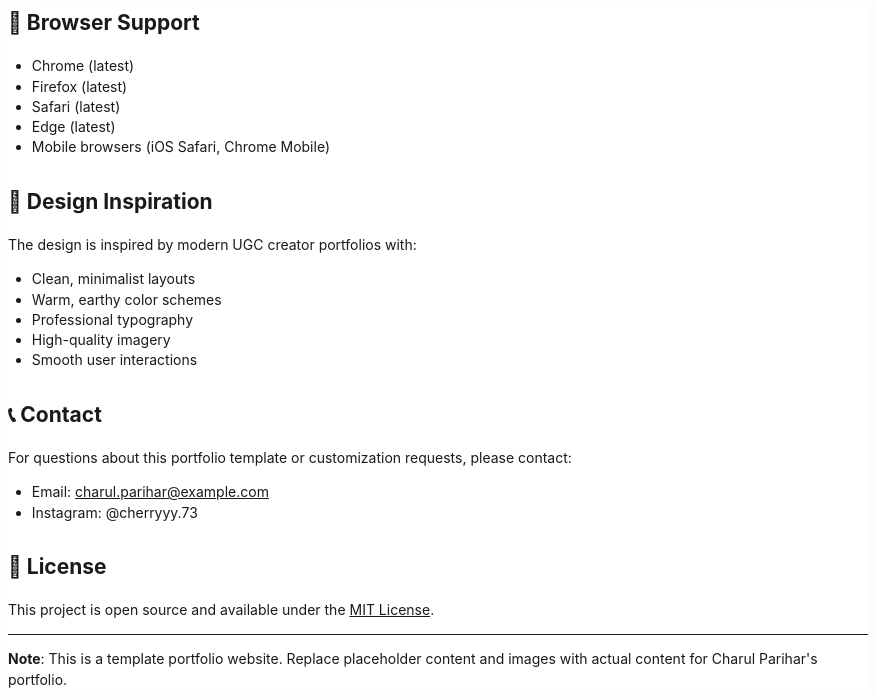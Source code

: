 ## 📱 Browser Support

- Chrome (latest)
- Firefox (latest)
- Safari (latest)
- Edge (latest)
- Mobile browsers (iOS Safari, Chrome Mobile)

## 🎨 Design Inspiration

The design is inspired by modern UGC creator portfolios with:
- Clean, minimalist layouts
- Warm, earthy color schemes
- Professional typography
- High-quality imagery
- Smooth user interactions

## 📞 Contact

For questions about this portfolio template or customization requests, please contact:
- Email: charul.parihar@example.com
- Instagram: @cherryyy.73

## 📄 License

This project is open source and available under the [MIT License](LICENSE).

---

**Note**: This is a template portfolio website. Replace placeholder content and images with actual content for Charul Parihar's portfolio.
